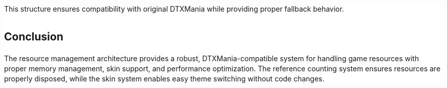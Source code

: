 This structure ensures compatibility with original DTXMania while providing proper fallback behavior.

## Conclusion

The resource management architecture provides a robust, DTXMania-compatible system for handling game resources with proper memory management, skin support, and performance optimization. The reference counting system ensures resources are properly disposed, while the skin system enables easy theme switching without code changes.
